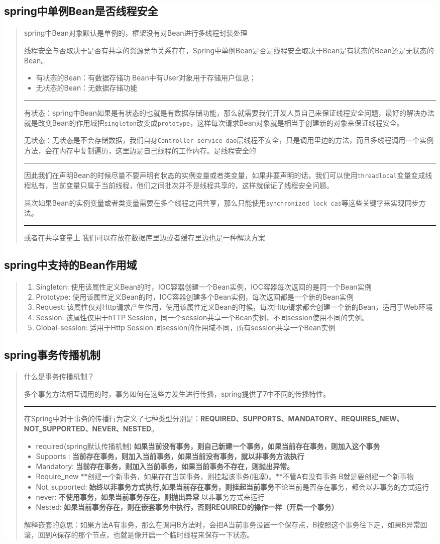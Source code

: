 

## spring中单例Bean是否线程安全

>spring中Bean对象默认是单例的，框架没有对Bean进行多线程封装处理
>
>线程安全与否取决于是否有共享的资源竞争关系存在，Spring中单例Bean是否是线程安全取决于Bean是有状态的Bean还是无状态的Bean。
>
>- 有状态的Bean：有数据存储功     Bean中有User对象用于存储用户信息；
>- 无状态的Bean：无数据存储功能
>
>------
>
>有状态：spring中Bean如果是有状态的也就是有数据存储功能，那么就需要我们开发人员自己来保证线程安全问题，最好的解决办法就是改变Bean的作用域把`singleton`改变成`prototype`，这样每次请求Bean对象就是相当于创建新的对象来保证线程安全。
>
>无状态：无状态是不会存储数据，我们自身`Controller service dao`层线程不安全，只是调用里边的方法，而且多线程调用一个实例方法，会在内存中复制遍历，这里边是自己线程的工作内存。是线程安全的
>
>-----
>
>因此我们在声明Bean的时候尽量不要声明有状态的实例变量或者类变量，如果非要声明的话，我们可以使用`threadlocal`变量变成线程私有，当前变量只属于当前线程，他们之间批次并不是线程共享的，这样就保证了线程安全问题。
>
>其次如果Bean的实例变量或者类变量需要在多个线程之间共享，那么只能使用`synchronized lock cas`等这些关键字来实现同步方法。
>
>--------
>
>或者在共享变量上 我们可以存放在数据库里边或者缓存里边也是一种解决方案  



## spring中支持的Bean作用域

>1. Singleton: 使用该属性定义Bean的时，IOC容器创建一个Bean实例，IOC容器每次返回的是同一个Bean实例
>2. Prototype: 使用该属性定义Bean的时，IOC容器创建多个Bean实例，每次返回都是一个新的Bean实例
>3. Request:   该属性仅对Http请求产生作用，使用该属性定义Bean的时候，每次Http请求都会创建一个新的Bean，适用于Web环境
>4. Session:  该属性仅用于hTTP Session，同一个session共享一个Bean实例，不同session使用不同的实例。
>5. Global-session: 适用于Http Session 同session的作用域不同，所有session共享一个Bean实例



## spring事务传播机制

>什么是事务传播机制？
>
>多个事务方法相互调用的时，事务如何在这些方发生进行传播，spring提供了7中不同的传播特性。
>
>-----
>
>在Spring中对于事务的传播行为定义了七种类型分别是：**REQUIRED、SUPPORTS、MANDATORY、REQUIRES_NEW、NOT_SUPPORTED、NEVER、NESTED**。
>
>- required(spring默认传播机制) 		**如果当前没有事务，则自己新建一个事务，如果当前存在事务，则加入这个事务**
>- Supports :                                          **当前存在事务，则加入当前事务，如果当前没有事务，就以非事务方法执行**
>- Mandatory:                                        **当前存在事务，则加入当前事务，如果当前事务不存在，则抛出异常。**
>- Require_new                                      **创建一个新事务，如果存在当前事务，则挂起该事务(阻塞)。**不管A有没有事务 B就是要创建一个新事物
>- Not_supported:                                 **始终以非事务方式执行,如果当前存在事务，则挂起当前事务**不论当前是否存在事务，都会以非事务的方式运行
>- never:                                                  **不使用事务，如果当前事务存在，则抛出异常**  以非事务方式来运行
>- Nested:                                               **如果当前事务存在，则在嵌套事务中执行，否则REQUIRED的操作一样（开启一个事务）**
>
>解释嵌套的意思：如果方法A有事务，那么在调用B方法时，会把A当前事务设置一个保存点，B按照这个事务往下走，如果B异常回滚，回到A保存的那个节点，也就是像开启一个临时线程来保存一下状态。